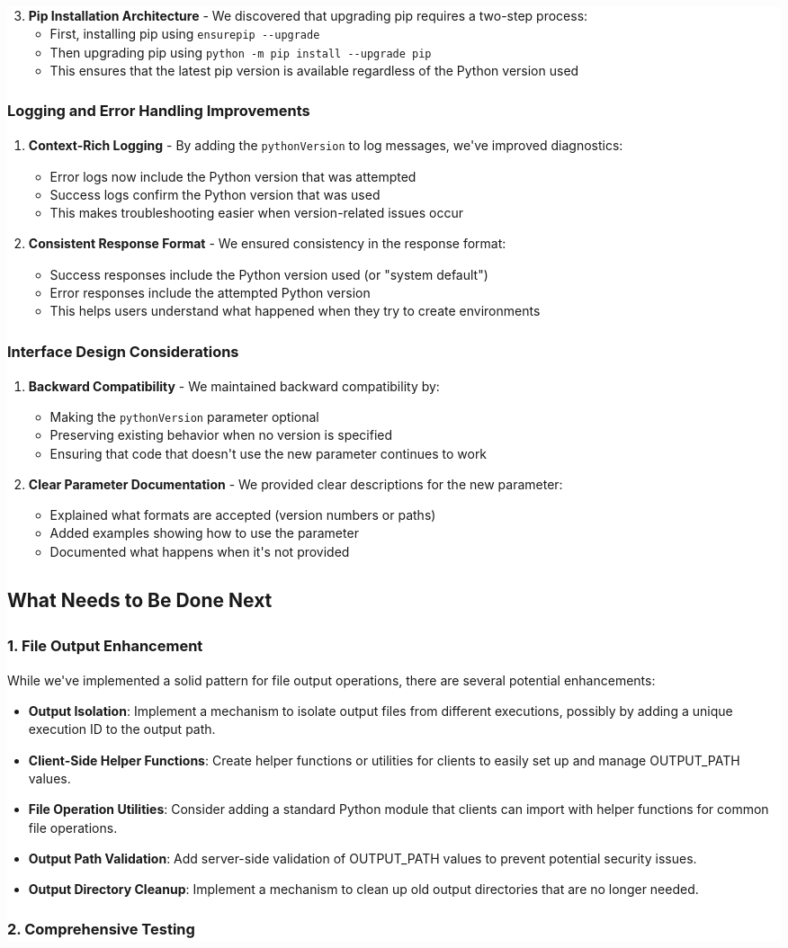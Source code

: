 3. **Pip Installation Architecture** - We discovered that upgrading pip requires a two-step process:
   - First, installing pip using `ensurepip --upgrade`
   - Then upgrading pip using `python -m pip install --upgrade pip`
   - This ensures that the latest pip version is available regardless of the Python version used

### Logging and Error Handling Improvements

1. **Context-Rich Logging** - By adding the `pythonVersion` to log messages, we've improved diagnostics:
   - Error logs now include the Python version that was attempted
   - Success logs confirm the Python version that was used
   - This makes troubleshooting easier when version-related issues occur

2. **Consistent Response Format** - We ensured consistency in the response format:
   - Success responses include the Python version used (or "system default")
   - Error responses include the attempted Python version
   - This helps users understand what happened when they try to create environments

### Interface Design Considerations

1. **Backward Compatibility** - We maintained backward compatibility by:
   - Making the `pythonVersion` parameter optional
   - Preserving existing behavior when no version is specified
   - Ensuring that code that doesn't use the new parameter continues to work

2. **Clear Parameter Documentation** - We provided clear descriptions for the new parameter:
   - Explained what formats are accepted (version numbers or paths)
   - Added examples showing how to use the parameter
   - Documented what happens when it's not provided

## What Needs to Be Done Next

### 1. File Output Enhancement

While we've implemented a solid pattern for file output operations, there are several potential enhancements:

- **Output Isolation**: Implement a mechanism to isolate output files from different executions, possibly by adding a unique execution ID to the output path.

- **Client-Side Helper Functions**: Create helper functions or utilities for clients to easily set up and manage OUTPUT_PATH values.

- **File Operation Utilities**: Consider adding a standard Python module that clients can import with helper functions for common file operations.

- **Output Path Validation**: Add server-side validation of OUTPUT_PATH values to prevent potential security issues.

- **Output Directory Cleanup**: Implement a mechanism to clean up old output directories that are no longer needed.

### 2. Comprehensive Testing
